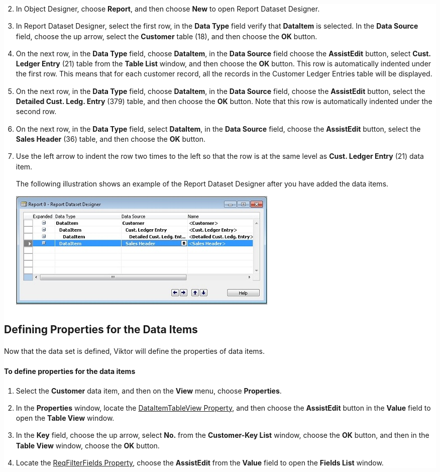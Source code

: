 2.  In Object Designer, choose **Report**, and then choose **New** to open Report Dataset Designer.  
  
3.  In Report Dataset Designer, select the first row, in the **Data Type** field verify that **DataItem** is selected. In the **Data Source** field, choose the up arrow, select the **Customer** table \(18\), and then choose the **OK** button.  
  
4.  On the next row, in the **Data Type** field, choose **DataItem**, in the **Data Source** field choose the **AssistEdit** button, select **Cust. Ledger Entry** \(21\) table from the **Table List** window, and then choose the **OK** button. This row is automatically indented under the first row. This means that for each customer record, all the records in the Customer Ledger Entries table will be displayed.  
  
5.  On the next row, in the **Data Type** field, choose **DataItem**, in the **Data Source** field, choose the **AssistEdit** button, select the **Detailed Cust. Ledg. Entry** \(379\) table, and then choose the **OK** button. Note that this row is automatically indented under the second row.  
  
6.  On the next row, in the **Data Type** field, select **DataItem**, in the **Data Source** field, choose the **AssistEdit** button, select the **Sales Header** \(36\) table, and then choose the **OK** button.  
  
7.  Use the left arrow to indent the row two times to the left so that the row is at the same level as **Cust. Ledger Entry** \(21\) data item.  
  
     The following illustration shows an example of the Report Dataset Designer after you have added the data items.  
  
     ![The DataItems in Object Designer](../dynamics-nav/media/MicrosoftDynamicsNAV_DataItems.jpg "MicrosoftDynamicsNAV\_DataItems")  
  
## Defining Properties for the Data Items  
 Now that the data set is defined, Viktor will define the properties of data items.  
  
#### To define properties for the data items  
  
1.  Select the **Customer** data item, and then on the **View** menu, choose **Properties**.  
  
2.  In the **Properties** window, locate the [DataItemTableView Property](../dynamics-nav/DataItemTableView-Property.md), and then choose the **AssistEdit** button in the **Value** field to open the **Table View** window.  
  
3.  In the **Key** field, choose the up arrow, select **No.** from the **Customer\-Key List** window, choose the **OK** button, and then in the **Table View** window, choose the **OK** button.  
  
4.  Locate the [ReqFilterFields Property](../dynamics-nav/ReqFilterFields-Property.md), choose the **AssistEdit** from the **Value** field to open the **Fields List** window.  
  